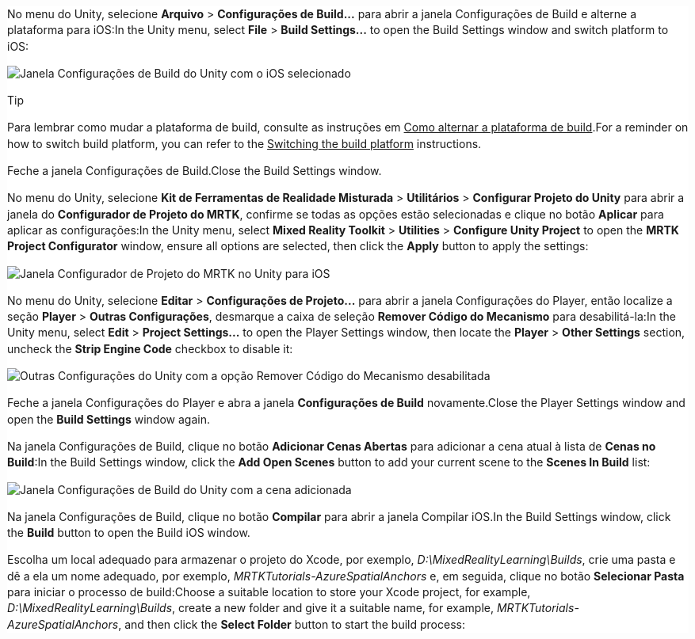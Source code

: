 <span data-ttu-id="5fc7b-161">No menu do Unity, selecione **Arquivo** > **Configurações de Build...** para abrir a janela Configurações de Build e alterne a plataforma para iOS:</span><span class="sxs-lookup"><span data-stu-id="5fc7b-161">In the Unity menu, select **File** > **Build Settings...** to open the Build Settings window and switch platform to iOS:</span></span>

![Janela Configurações de Build do Unity com o iOS selecionado](images/mr-learning-asa/asa-05-section4-step1-1.png)

> [!TIP]
> <span data-ttu-id="5fc7b-163">Para lembrar como mudar a plataforma de build, consulte as instruções em [Como alternar a plataforma de build](mr-learning-base-02.md#switching-the-build-platform).</span><span class="sxs-lookup"><span data-stu-id="5fc7b-163">For a reminder on how to switch build platform, you can refer to the [Switching the build platform](mr-learning-base-02.md#switching-the-build-platform) instructions.</span></span>

<span data-ttu-id="5fc7b-164">Feche a janela Configurações de Build.</span><span class="sxs-lookup"><span data-stu-id="5fc7b-164">Close the Build Settings window.</span></span>

<span data-ttu-id="5fc7b-165">No menu do Unity, selecione **Kit de Ferramentas de Realidade Misturada** > **Utilitários** > **Configurar Projeto do Unity** para abrir a janela do **Configurador de Projeto do MRTK**, confirme se todas as opções estão selecionadas e clique no botão **Aplicar** para aplicar as configurações:</span><span class="sxs-lookup"><span data-stu-id="5fc7b-165">In the Unity menu, select **Mixed Reality Toolkit** > **Utilities** > **Configure Unity Project** to open the **MRTK Project Configurator** window, ensure all options are selected, then click the **Apply** button to apply the settings:</span></span>

![Janela Configurador de Projeto do MRTK no Unity para iOS](images/mr-learning-asa/asa-05-section4-step1-2.png)

<span data-ttu-id="5fc7b-167">No menu do Unity, selecione **Editar** > **Configurações de Projeto...** para abrir a janela Configurações do Player, então localize a seção **Player** >  **Outras Configurações**, desmarque a caixa de seleção **Remover Código do Mecanismo** para desabilitá-la:</span><span class="sxs-lookup"><span data-stu-id="5fc7b-167">In the Unity menu, select **Edit** > **Project Settings...** to open the Player Settings window, then locate the **Player** >  **Other Settings** section, uncheck the **Strip Engine Code** checkbox to disable it:</span></span>

![Outras Configurações do Unity com a opção Remover Código do Mecanismo desabilitada](images/mr-learning-asa/asa-05-section4-step1-3.png)

<span data-ttu-id="5fc7b-169">Feche a janela Configurações do Player e abra a janela **Configurações de Build** novamente.</span><span class="sxs-lookup"><span data-stu-id="5fc7b-169">Close the Player Settings window and open the **Build Settings** window again.</span></span>

<span data-ttu-id="5fc7b-170">Na janela Configurações de Build, clique no botão **Adicionar Cenas Abertas** para adicionar a cena atual à lista de **Cenas no Build**:</span><span class="sxs-lookup"><span data-stu-id="5fc7b-170">In the Build Settings window, click the **Add Open Scenes** button to add your current scene to the **Scenes In Build** list:</span></span>

![Janela Configurações de Build do Unity com a cena adicionada](images/mr-learning-asa/asa-05-section4-step1-4.png)

<span data-ttu-id="5fc7b-172">Na janela Configurações de Build, clique no botão **Compilar** para abrir a janela Compilar iOS.</span><span class="sxs-lookup"><span data-stu-id="5fc7b-172">In the Build Settings window, click the **Build** button to open the Build iOS window.</span></span>

<span data-ttu-id="5fc7b-173">Escolha um local adequado para armazenar o projeto do Xcode, por exemplo, _D:\MixedRealityLearning\Builds_, crie uma pasta e dê a ela um nome adequado, por exemplo, _MRTKTutorials-AzureSpatialAnchors_ e, em seguida, clique no botão **Selecionar Pasta** para iniciar o processo de build:</span><span class="sxs-lookup"><span data-stu-id="5fc7b-173">Choose a suitable location to store your Xcode project, for example, _D:\MixedRealityLearning\Builds_, create a new folder and give it a suitable name, for example, _MRTKTutorials-AzureSpatialAnchors_, and then click the **Select Folder** button to start the build process:</span></span>
